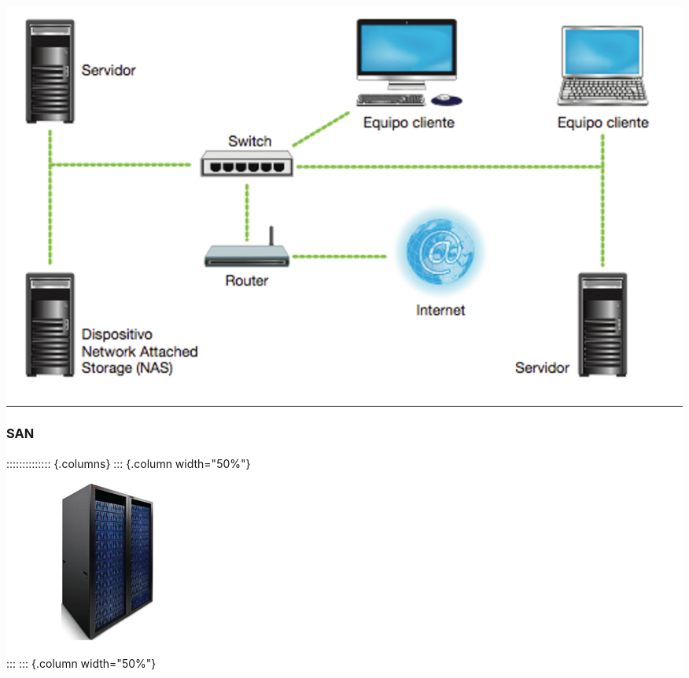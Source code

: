 ![Red NAS](../img/02/redNAS.png)

---

### SAN

:::::::::::::: {.columns}
::: {.column width="50%"}

![SAN HITACHI](../img/02/SAN_HITACHI.PNG)

:::
::: {.column width="50%"}
